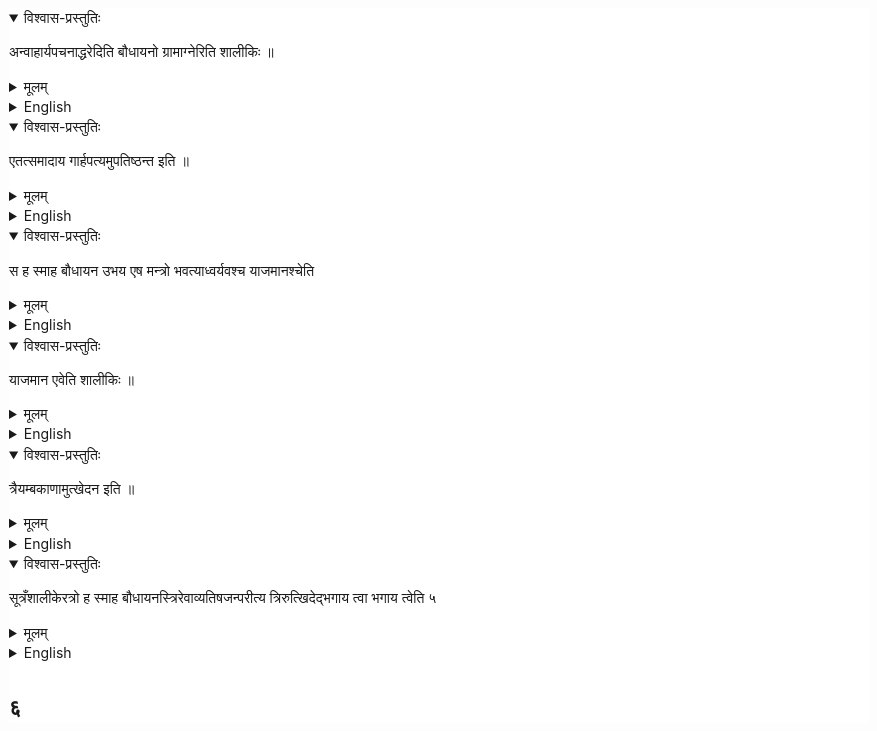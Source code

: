 <details open><summary>विश्वास-प्रस्तुतिः</summary>

अन्वाहार्यपचनाद्धरेदिति बौधायनो ग्रामाग्नेरिति शालीकिः ॥
</details>

<details><summary>मूलम्</summary></details>

<details><summary>English</summary></details>



<details open><summary>विश्वास-प्रस्तुतिः</summary>

एतत्समादाय गार्हपत्यमुपतिष्ठन्त इति ॥
</details>

<details><summary>मूलम्</summary></details>

<details><summary>English</summary></details>



<details open><summary>विश्वास-प्रस्तुतिः</summary>

स ह स्माह बौधायन उभय एष मन्त्रो भवत्याध्वर्यवश्च याजमानश्चेति
</details>

<details><summary>मूलम्</summary></details>

<details><summary>English</summary></details>



<details open><summary>विश्वास-प्रस्तुतिः</summary>

याजमान एवेति शालीकिः ॥
</details>

<details><summary>मूलम्</summary></details>

<details><summary>English</summary></details>



<details open><summary>विश्वास-प्रस्तुतिः</summary>

त्रैयम्बकाणामुत्खेदन इति ॥
</details>

<details><summary>मूलम्</summary></details>

<details><summary>English</summary></details>



<details open><summary>विश्वास-प्रस्तुतिः</summary>

सूत्रँशालीकेरत्रो ह स्माह बौधायनस्त्रिरेवाव्यतिषजन्परीत्य त्रिरुत्खिदेद्भगाय त्वा भगाय त्वेति ५
</details>

<details><summary>मूलम्</summary></details>

<details><summary>English</summary></details>


 
## ६
